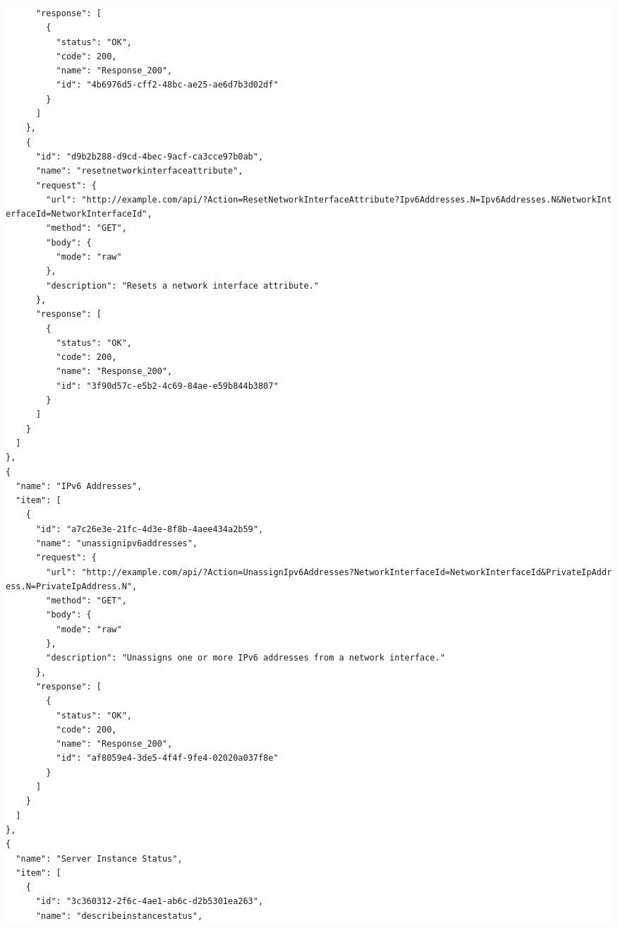           "response": [
            {
              "status": "OK",
              "code": 200,
              "name": "Response_200",
              "id": "4b6976d5-cff2-48bc-ae25-ae6d7b3d02df"
            }
          ]
        },
        {
          "id": "d9b2b288-d9cd-4bec-9acf-ca3cce97b0ab",
          "name": "resetnetworkinterfaceattribute",
          "request": {
            "url": "http://example.com/api/?Action=ResetNetworkInterfaceAttribute?Ipv6Addresses.N=Ipv6Addresses.N&NetworkInterfaceId=NetworkInterfaceId",
            "method": "GET",
            "body": {
              "mode": "raw"
            },
            "description": "Resets a network interface attribute."
          },
          "response": [
            {
              "status": "OK",
              "code": 200,
              "name": "Response_200",
              "id": "3f90d57c-e5b2-4c69-84ae-e59b844b3807"
            }
          ]
        }
      ]
    },
    {
      "name": "IPv6 Addresses",
      "item": [
        {
          "id": "a7c26e3e-21fc-4d3e-8f8b-4aee434a2b59",
          "name": "unassignipv6addresses",
          "request": {
            "url": "http://example.com/api/?Action=UnassignIpv6Addresses?NetworkInterfaceId=NetworkInterfaceId&PrivateIpAddress.N=PrivateIpAddress.N",
            "method": "GET",
            "body": {
              "mode": "raw"
            },
            "description": "Unassigns one or more IPv6 addresses from a network interface."
          },
          "response": [
            {
              "status": "OK",
              "code": 200,
              "name": "Response_200",
              "id": "af8059e4-3de5-4f4f-9fe4-02020a037f8e"
            }
          ]
        }
      ]
    },
    {
      "name": "Server Instance Status",
      "item": [
        {
          "id": "3c360312-2f6c-4ae1-ab6c-d2b5301ea263",
          "name": "describeinstancestatus",